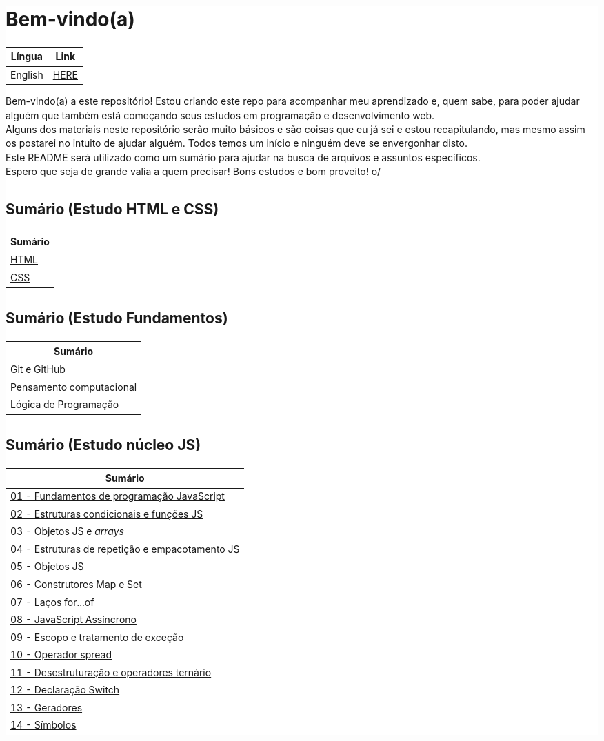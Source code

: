 # Bem-vindo(a)

| Língua  |        Link        |
| :-----: | :----------------: |
| English | [HERE](/README.md) |

Bem-vindo(a) a este repositório! Estou criando este repo para acompanhar meu aprendizado e, quem sabe, para poder ajudar alguém que também está começando seus estudos em programação e desenvolvimento web.  
Alguns dos materiais neste repositório serão muito básicos e são coisas que eu já sei e estou recapitulando, mas mesmo assim os postarei no intuito de ajudar alguém. Todos temos um início e ninguém deve se envergonhar disto.  
Este README será utilizado como um sumário para ajudar na busca de arquivos e assuntos específicos.  
Espero que seja de grande valia a quem precisar! Bons estudos e bom proveito! o/

## Sumário (Estudo HTML e CSS)

| Sumário                          |
| -------------------------------- |
| [HTML](./html_css/texto/html.md) |
| [CSS](./html_css/texto/css.md)   |

## Sumário (Estudo Fundamentos)

| Sumário                                                                 |
| ----------------------------------------------------------------------- |
| [Git e GitHub](./git_github/texto/git_github.md)                        |
| [Pensamento computacional](./fundamentos/01-pensamentoComputacional.md) |
| [Lógica de Programação](./fundamentos/02-logicaProgramacao.md)          |

## Sumário (Estudo núcleo JS)

| Sumário                                                                                     |
| ------------------------------------------------------------------------------------------- |
| [01 - Fundamentos de programação JavaScript](./js/textos/01-fundamentos.md)                 |
| [02 - Estruturas condicionais e funções JS](./js/textos/02-EstruturaCondicionalEFuncoes.md) |
| [03 - Objetos JS e _arrays_](./js/textos/03-EstruturasDeRepeticaoEEmpacotamento.md)         |
| [04 - Estruturas de repetição e empacotamento JS](./js/textos/04-arrays.md)                 |
| [05 - Objetos JS](./js/textos/05-objetosJs.md)                                              |
| [06 - Construtores Map e Set](./js/textos/06-MapESetJS.md)                                  |
| [07 - Laços for...of](./js/textos/07-forOf.md)                                              |
| [08 - JavaScript Assíncrono](./js/textos/08-javascriptAssincrono.md)                        |
| [09 - Escopo e tratamento de exceção](./js/textos/09-escopo%26Excecoes.md)                  |
| [10 - Operador spread](./js/textos/10-spread.md)                                            |
| [11 - Desestruturação e operadores ternário](./js/textos/11-desestruturacaoETernario.md)    |
| [12 - Declaração Switch](./js/textos/12-switch.md)                                          |
| [13 - Geradores](./js/textos/13-generator.md)                                               |
| [14 - Símbolos](./js/textos/14-symbols.md)                                                  |